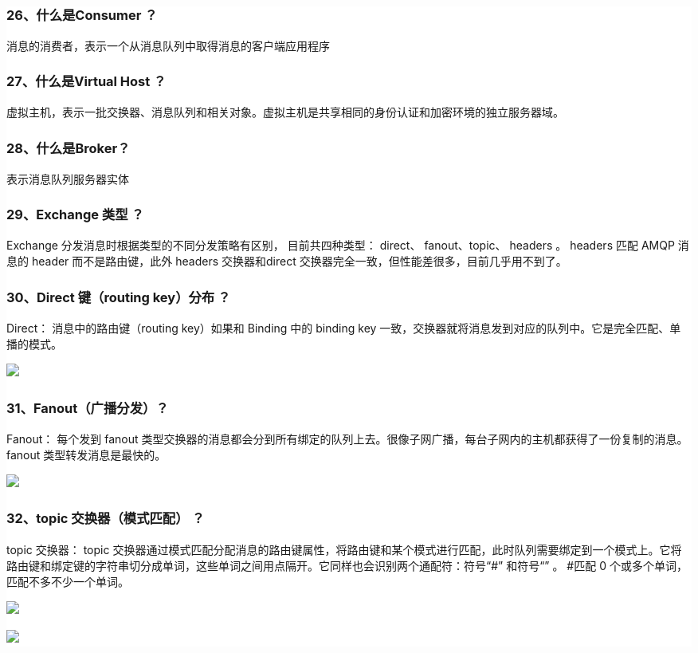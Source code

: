 

### 26、什么是Consumer ？

消息的消费者，表示一个从消息队列中取得消息的客户端应用程序  



### 27、什么是Virtual Host ？

虚拟主机，表示一批交换器、消息队列和相关对象。虚拟主机是共享相同的身份认证和加密环境的独立服务器域。  



### 28、什么是Broker？

表示消息队列服务器实体    



### 29、Exchange 类型 ？

Exchange 分发消息时根据类型的不同分发策略有区别， 目前共四种类型： direct、 fanout、topic、 headers 。 headers 匹配 AMQP 消息的 header 而不是路由键，此外 headers 交换器和direct 交换器完全一致，但性能差很多，目前几乎用不到了。



### 30、Direct 键（routing key）分布  ？

Direct： 消息中的路由键（routing key）如果和 Binding 中的 binding key 一致，交换器就将消息发到对应的队列中。它是完全匹配、单播的模式。  

![](https://gitee.com/duchaochen/pythonnote/raw/master/img/20200411/1-22.png)



### 31、Fanout（广播分发）？  

Fanout： 每个发到 fanout 类型交换器的消息都会分到所有绑定的队列上去。很像子网广播，每台子网内的主机都获得了一份复制的消息。 fanout 类型转发消息是最快的。  

![](https://gitee.com/duchaochen/pythonnote/raw/master/img/20200411/1-23.png)

### 32、topic 交换器（模式匹配）  ？

topic 交换器： topic 交换器通过模式匹配分配消息的路由键属性，将路由键和某个模式进行匹配，此时队列需要绑定到一个模式上。它将路由键和绑定键的字符串切分成单词，这些单词之间用点隔开。它同样也会识别两个通配符：符号“#” 和符号“” 。 #匹配 0 个或多个单词，匹配不多不少一个单词。 

![](https://gitee.com/duchaochen/pythonnote/raw/master/img/20200411/1-24.png)



![](https://gitee.com/duchaochen/pythonnote/raw/master/img/面试题题封面-new.png)

